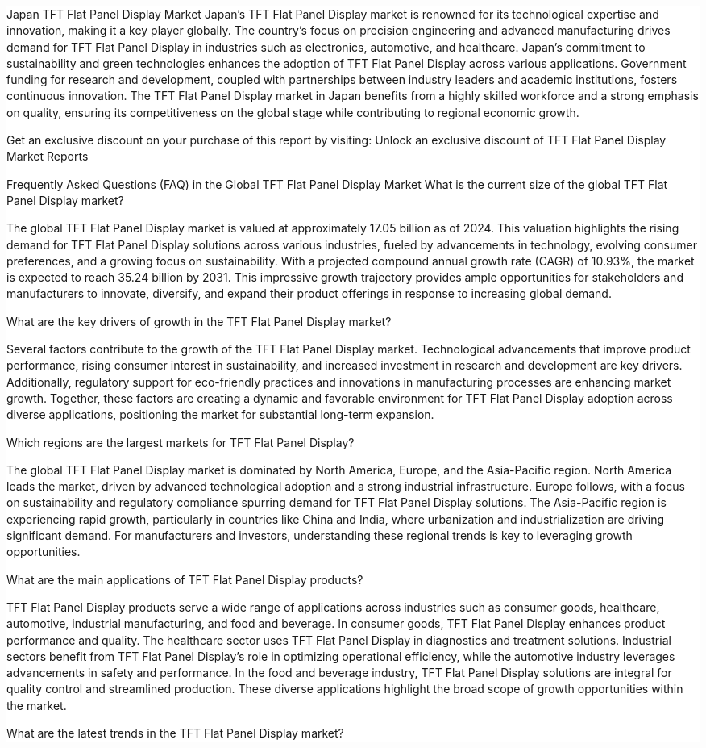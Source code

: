 Japan TFT Flat Panel Display Market
Japan’s TFT Flat Panel Display market is renowned for its technological expertise and innovation, making it a key player globally. The country’s focus on precision engineering and advanced manufacturing drives demand for TFT Flat Panel Display in industries such as electronics, automotive, and healthcare. Japan’s commitment to sustainability and green technologies enhances the adoption of TFT Flat Panel Display across various applications. Government funding for research and development, coupled with partnerships between industry leaders and academic institutions, fosters continuous innovation. The TFT Flat Panel Display market in Japan benefits from a highly skilled workforce and a strong emphasis on quality, ensuring its competitiveness on the global stage while contributing to regional economic growth.

Get an exclusive discount on your purchase of this report by visiting: Unlock an exclusive discount of TFT Flat Panel Display Market Reports 

Frequently Asked Questions (FAQ) in the Global TFT Flat Panel Display Market
What is the current size of the global TFT Flat Panel Display market?

The global TFT Flat Panel Display market is valued at approximately 17.05 billion as of 2024. This valuation highlights the rising demand for TFT Flat Panel Display solutions across various industries, fueled by advancements in technology, evolving consumer preferences, and a growing focus on sustainability. With a projected compound annual growth rate (CAGR) of 10.93%, the market is expected to reach 35.24 billion by 2031. This impressive growth trajectory provides ample opportunities for stakeholders and manufacturers to innovate, diversify, and expand their product offerings in response to increasing global demand.

What are the key drivers of growth in the TFT Flat Panel Display market?

Several factors contribute to the growth of the TFT Flat Panel Display market. Technological advancements that improve product performance, rising consumer interest in sustainability, and increased investment in research and development are key drivers. Additionally, regulatory support for eco-friendly practices and innovations in manufacturing processes are enhancing market growth. Together, these factors are creating a dynamic and favorable environment for TFT Flat Panel Display adoption across diverse applications, positioning the market for substantial long-term expansion.

Which regions are the largest markets for TFT Flat Panel Display?

The global TFT Flat Panel Display market is dominated by North America, Europe, and the Asia-Pacific region. North America leads the market, driven by advanced technological adoption and a strong industrial infrastructure. Europe follows, with a focus on sustainability and regulatory compliance spurring demand for TFT Flat Panel Display solutions. The Asia-Pacific region is experiencing rapid growth, particularly in countries like China and India, where urbanization and industrialization are driving significant demand. For manufacturers and investors, understanding these regional trends is key to leveraging growth opportunities.

What are the main applications of TFT Flat Panel Display products?

TFT Flat Panel Display products serve a wide range of applications across industries such as consumer goods, healthcare, automotive, industrial manufacturing, and food and beverage. In consumer goods, TFT Flat Panel Display enhances product performance and quality. The healthcare sector uses TFT Flat Panel Display in diagnostics and treatment solutions. Industrial sectors benefit from TFT Flat Panel Display’s role in optimizing operational efficiency, while the automotive industry leverages advancements in safety and performance. In the food and beverage industry, TFT Flat Panel Display solutions are integral for quality control and streamlined production. These diverse applications highlight the broad scope of growth opportunities within the market.

What are the latest trends in the TFT Flat Panel Display market?
